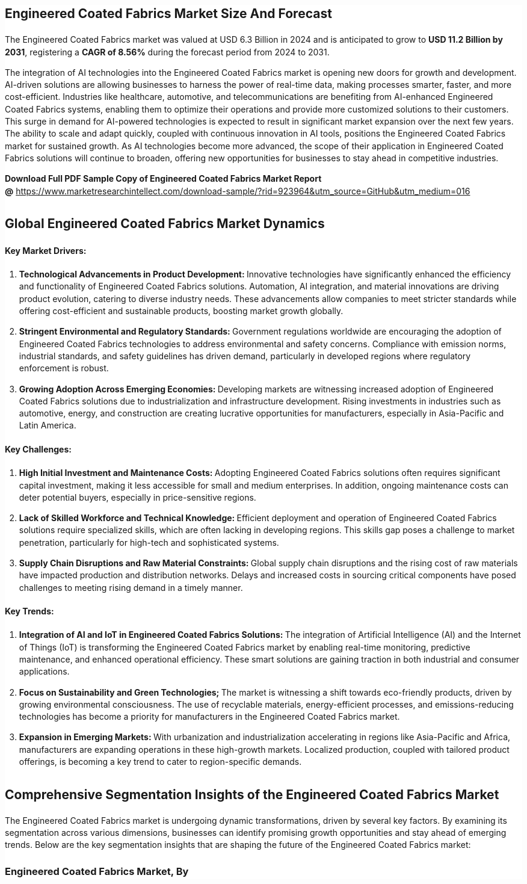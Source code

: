 <h2>Engineered Coated Fabrics Market Size And Forecast</h2><p>The Engineered Coated Fabrics market was valued at USD 6.3 Billion in 2024 and is anticipated to grow to <strong>USD 11.2 Billion by 2031</strong>, registering a <strong>CAGR of 8.56%</strong> during the forecast period from 2024 to 2031.</p><p>The integration of AI technologies into the Engineered Coated Fabrics market is opening new doors for growth and development. AI-driven solutions are allowing businesses to harness the power of real-time data, making processes smarter, faster, and more cost-efficient. Industries like healthcare, automotive, and telecommunications are benefiting from AI-enhanced Engineered Coated Fabrics systems, enabling them to optimize their operations and provide more customized solutions to their customers. This surge in demand for AI-powered technologies is expected to result in significant market expansion over the next few years. The ability to scale and adapt quickly, coupled with continuous innovation in AI tools, positions the Engineered Coated Fabrics market for sustained growth. As AI technologies become more advanced, the scope of their application in Engineered Coated Fabrics solutions will continue to broaden, offering new opportunities for businesses to stay ahead in competitive industries.</p><p><strong>Download Full PDF Sample Copy of Engineered Coated Fabrics Market Report @</strong>&nbsp;<a href="https://www.marketresearchintellect.com/download-sample/?rid=923964&amp;utm_source=GitHub&amp;utm_medium=016">https://www.marketresearchintellect.com/download-sample/?rid=923964&amp;utm_source=GitHub&amp;utm_medium=016</a></p><h2>Global Engineered Coated Fabrics Market Dynamics</h2><h4><strong>Key Market Drivers:</strong></h4><ol><li><p><strong>Technological Advancements in Product Development:&nbsp;</strong>Innovative technologies have significantly enhanced the efficiency and functionality of Engineered Coated Fabrics solutions. Automation, AI integration, and material innovations are driving product evolution, catering to diverse industry needs. These advancements allow companies to meet stricter standards while offering cost-efficient and sustainable products, boosting market growth globally.</p></li><li><p><strong>Stringent Environmental and Regulatory Standards:&nbsp;</strong>Government regulations worldwide are encouraging the adoption of Engineered Coated Fabrics technologies to address environmental and safety concerns. Compliance with emission norms, industrial standards, and safety guidelines has driven demand, particularly in developed regions where regulatory enforcement is robust.</p></li><li><p><strong>Growing Adoption Across Emerging Economies:&nbsp;</strong>Developing markets are witnessing increased adoption of Engineered Coated Fabrics solutions due to industrialization and infrastructure development. Rising investments in industries such as automotive, energy, and construction are creating lucrative opportunities for manufacturers, especially in Asia-Pacific and Latin America.</p></li></ol><h4><strong>Key Challenges:</strong></h4><ol><li><p><strong>High Initial Investment and Maintenance Costs:&nbsp;</strong>Adopting Engineered Coated Fabrics solutions often requires significant capital investment, making it less accessible for small and medium enterprises. In addition, ongoing maintenance costs can deter potential buyers, especially in price-sensitive regions.</p></li><li><p><strong>Lack of Skilled Workforce and Technical Knowledge:&nbsp;</strong>Efficient deployment and operation of Engineered Coated Fabrics solutions require specialized skills, which are often lacking in developing regions. This skills gap poses a challenge to market penetration, particularly for high-tech and sophisticated systems.</p></li><li><p><strong>Supply Chain Disruptions and Raw Material Constraints:&nbsp;</strong>Global supply chain disruptions and the rising cost of raw materials have impacted production and distribution networks. Delays and increased costs in sourcing critical components have posed challenges to meeting rising demand in a timely manner.</p></li></ol><h4><strong>Key Trends:</strong></h4><ol><li><p><strong>Integration of AI and IoT in Engineered Coated Fabrics Solutions:&nbsp;</strong>The integration of Artificial Intelligence (AI) and the Internet of Things (IoT) is transforming the Engineered Coated Fabrics market by enabling real-time monitoring, predictive maintenance, and enhanced operational efficiency. These smart solutions are gaining traction in both industrial and consumer applications.</p></li><li><p><strong>Focus on Sustainability and Green Technologies;&nbsp;</strong>The market is witnessing a shift towards eco-friendly products, driven by growing environmental consciousness. The use of recyclable materials, energy-efficient processes, and emissions-reducing technologies has become a priority for manufacturers in the Engineered Coated Fabrics market.</p></li><li><p><strong>Expansion in Emerging Markets:&nbsp;</strong>With urbanization and industrialization accelerating in regions like Asia-Pacific and Africa, manufacturers are expanding operations in these high-growth markets. Localized production, coupled with tailored product offerings, is becoming a key trend to cater to region-specific demands.</p></li></ol><div class="article-main__content" data-test-id="publishing-text-block"><h2>Comprehensive Segmentation Insights of the Engineered Coated Fabrics Market</h2><p>The Engineered Coated Fabrics market is undergoing dynamic transformations, driven by several key factors. By examining its segmentation across various dimensions, businesses can identify promising growth opportunities and stay ahead of emerging trends. Below are the key segmentation insights that are shaping the future of the Engineered Coated Fabrics market:</p><h3><strong>Engineered Coated Fabrics Market, By